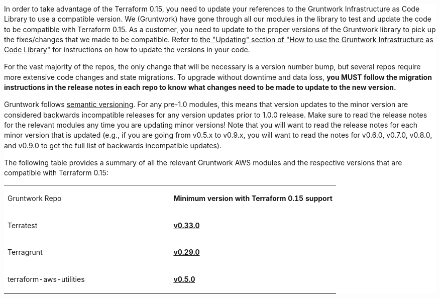 In order to take advantage of the Terraform 0.15, you need to update your references to the Gruntwork
Infrastructure as Code Library to use a compatible version. We (Gruntwork) have gone through all our modules in the
library to test and update the code to be compatible with Terraform 0.15. As a customer, you need to update to
the proper versions of the Gruntwork library to pick up the fixes/changes that we made to be compatible. Refer to
[the
"Updating" section of "How to use the Gruntwork Infrastructure as Code Library"](https://gruntwork.io/guides/foundations/how-to-use-gruntwork-infrastructure-as-code-library/#updating) for instructions on how to update the
versions in your code.

For the vast majority of the repos, the only change that will be necessary is a version number bump, but several repos
require more extensive code changes and state migrations. To upgrade without downtime and data loss, **you MUST follow
the migration instructions in the release notes in each repo to know what changes need to be made to update to the new
version.**

Gruntwork follows
[semantic
versioning](https://gruntwork.io/guides/foundations/how-to-use-gruntwork-infrastructure-as-code-library/#versioning). For any pre-1.0 modules, this means that version updates to the minor version are considered backwards
incompatible releases for any version updates prior to 1.0.0 release. Make sure to read the release notes for the
relevant modules any time you are updating minor versions! Note that you will want to read the release notes for each
minor version that is updated (e.g., if you are going from v0.5.x to v0.9.x, you will want to read the notes for v0.6.0,
v0.7.0, v0.8.0, and v0.9.0 to get the full list of backwards incompatible updates).

The following table provides a summary of all the relevant Gruntwork AWS modules and the respective versions that are
compatible with Terraform 0.15:

<table>
<colgroup>
<col style="width: 50%" />
<col style="width: 50%" />
</colgroup>
<tbody>
<tr class="odd">
<td style="text-align: left;"><p>Gruntwork Repo</p></td>
<td style="text-align: left;"><p><strong>Minimum version with Terraform 0.15 support</strong></p></td>
</tr>
<tr class="even">
<td style="text-align: left;"><p>Terratest</p></td>
<td style="text-align: left;"><p><strong><a href="https://github.com/gruntwork-io/Terratest/releases/tag/v0.33.0">v0.33.0</a></strong></p></td>
</tr>
<tr class="odd">
<td style="text-align: left;"><p>Terragrunt</p></td>
<td style="text-align: left;"><p><strong><a href="https://github.com/gruntwork-io/Terragrunt/releases/tag/v0.29.0">v0.29.0</a></strong></p></td>
</tr>
<tr class="even">
<td style="text-align: left;"><p>terraform-aws-utilities</p></td>
<td style="text-align: left;"><p><strong><a href="https://github.com/gruntwork-io/terraform-aws-utilities/releases/tag/v0.5.0">v0.5.0</a></strong></p></td>
</tr>